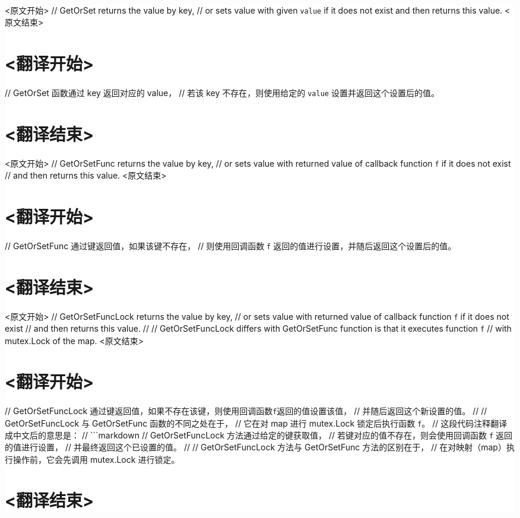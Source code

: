 
<原文开始>
// GetOrSet returns the value by key,
// or sets value with given `value` if it does not exist and then returns this value.
<原文结束>

# <翻译开始>
// GetOrSet 函数通过 key 返回对应的 value，
// 若该 key 不存在，则使用给定的 `value` 设置并返回这个设置后的值。
# <翻译结束>


<原文开始>
// GetOrSetFunc returns the value by key,
// or sets value with returned value of callback function `f` if it does not exist
// and then returns this value.
<原文结束>

# <翻译开始>
// GetOrSetFunc 通过键返回值，如果该键不存在，
// 则使用回调函数 `f` 返回的值进行设置，并随后返回这个设置后的值。
# <翻译结束>


<原文开始>
// GetOrSetFuncLock returns the value by key,
// or sets value with returned value of callback function `f` if it does not exist
// and then returns this value.
//
// GetOrSetFuncLock differs with GetOrSetFunc function is that it executes function `f`
// with mutex.Lock of the map.
<原文结束>

# <翻译开始>
// GetOrSetFuncLock 通过键返回值，如果不存在该键，则使用回调函数`f`返回的值设置该值，
// 并随后返回这个新设置的值。
//
// GetOrSetFuncLock 与 GetOrSetFunc 函数的不同之处在于，
// 它在对 map 进行 mutex.Lock 锁定后执行函数 `f`。
// 这段代码注释翻译成中文后的意思是：
// ```markdown
// GetOrSetFuncLock 方法通过给定的键获取值，
// 若键对应的值不存在，则会使用回调函数 `f` 返回的值进行设置，
// 并最终返回这个已设置的值。
//
// GetOrSetFuncLock 方法与 GetOrSetFunc 方法的区别在于，
// 在对映射（map）执行操作前，它会先调用 mutex.Lock 进行锁定。
# <翻译结束>

